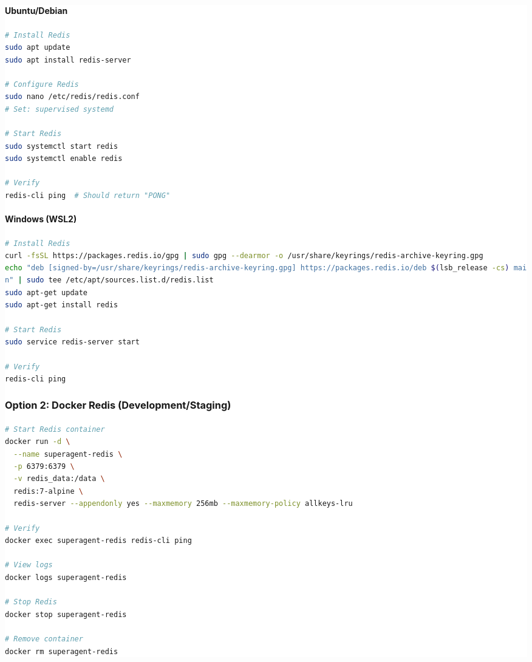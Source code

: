 #### Ubuntu/Debian
```bash
# Install Redis
sudo apt update
sudo apt install redis-server

# Configure Redis
sudo nano /etc/redis/redis.conf
# Set: supervised systemd

# Start Redis
sudo systemctl start redis
sudo systemctl enable redis

# Verify
redis-cli ping  # Should return "PONG"
```

#### Windows (WSL2)
```bash
# Install Redis
curl -fsSL https://packages.redis.io/gpg | sudo gpg --dearmor -o /usr/share/keyrings/redis-archive-keyring.gpg
echo "deb [signed-by=/usr/share/keyrings/redis-archive-keyring.gpg] https://packages.redis.io/deb $(lsb_release -cs) main" | sudo tee /etc/apt/sources.list.d/redis.list
sudo apt-get update
sudo apt-get install redis

# Start Redis
sudo service redis-server start

# Verify
redis-cli ping
```

### Option 2: Docker Redis (Development/Staging)

```bash
# Start Redis container
docker run -d \
  --name superagent-redis \
  -p 6379:6379 \
  -v redis_data:/data \
  redis:7-alpine \
  redis-server --appendonly yes --maxmemory 256mb --maxmemory-policy allkeys-lru

# Verify
docker exec superagent-redis redis-cli ping

# View logs
docker logs superagent-redis

# Stop Redis
docker stop superagent-redis

# Remove container
docker rm superagent-redis
```
